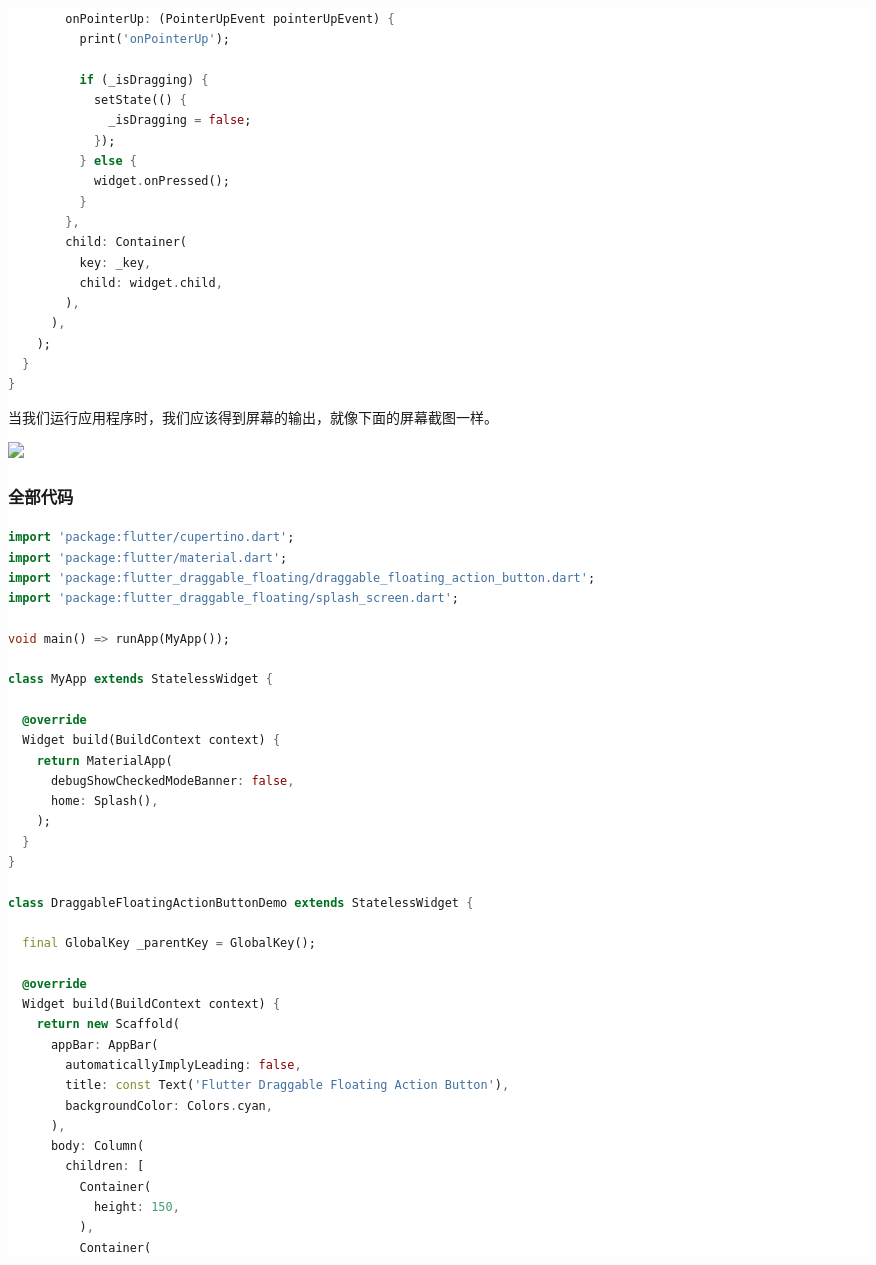 ```dart
        onPointerUp: (PointerUpEvent pointerUpEvent) {
          print('onPointerUp');

          if (_isDragging) {
            setState(() {
              _isDragging = false;
            });
          } else {
            widget.onPressed();
          }
        },
        child: Container(
          key: _key,
          child: widget.child,
        ),
      ),
    );
  }
}
```

当我们运行应用程序时，我们应该得到屏幕的输出，就像下面的屏幕截图一样。

![](2021-08-16-11-23-10.png)

### 全部代码

```dart
import 'package:flutter/cupertino.dart';
import 'package:flutter/material.dart';
import 'package:flutter_draggable_floating/draggable_floating_action_button.dart';
import 'package:flutter_draggable_floating/splash_screen.dart';

void main() => runApp(MyApp());

class MyApp extends StatelessWidget {

  @override
  Widget build(BuildContext context) {
    return MaterialApp(
      debugShowCheckedModeBanner: false,
      home: Splash(),
    );
  }
}

class DraggableFloatingActionButtonDemo extends StatelessWidget {

  final GlobalKey _parentKey = GlobalKey();

  @override
  Widget build(BuildContext context) {
    return new Scaffold(
      appBar: AppBar(
        automaticallyImplyLeading: false,
        title: const Text('Flutter Draggable Floating Action Button'),
        backgroundColor: Colors.cyan,
      ),
      body: Column(
        children: [
          Container(
            height: 150,
          ),
          Container(
```